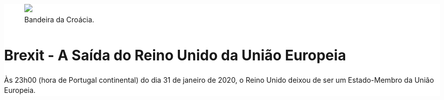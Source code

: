 <figure>
<img  src="/T2/assets/ACIDADANIAEUROPEIA56.png" width="200"/>
<figcaption>Bandeira da Croácia.</figcaption>
</figure>

# Brexit - A Saída do Reino Unido da União Europeia

Às 23h00 (hora de Portugal continental) do dia 31 de janeiro de 2020, o Reino Unido deixou de ser um Estado-Membro da União Europeia. 
